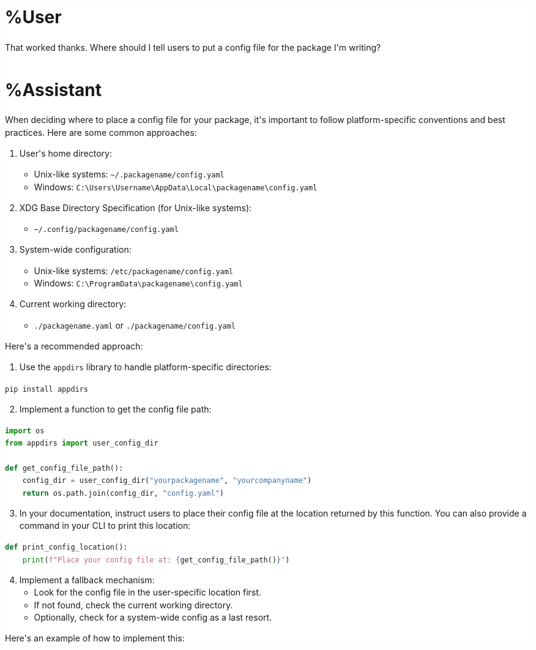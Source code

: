 # %User

That worked thanks. Where should I tell users to put a config file for the package I'm writing?

# %Assistant

When deciding where to place a config file for your package, it's important to follow platform-specific conventions and best practices. Here are some common approaches:

1. User's home directory:
   - Unix-like systems: `~/.packagename/config.yaml`
   - Windows: `C:\Users\Username\AppData\Local\packagename\config.yaml`

2. XDG Base Directory Specification (for Unix-like systems):
   - `~/.config/packagename/config.yaml`

3. System-wide configuration:
   - Unix-like systems: `/etc/packagename/config.yaml`
   - Windows: `C:\ProgramData\packagename\config.yaml`

4. Current working directory:
   - `./packagename.yaml` or `./packagename/config.yaml`

Here's a recommended approach:

1. Use the `appdirs` library to handle platform-specific directories:

```bash
pip install appdirs
```

2. Implement a function to get the config file path:

```python
import os
from appdirs import user_config_dir

def get_config_file_path():
    config_dir = user_config_dir("yourpackagename", "yourcompanyname")
    return os.path.join(config_dir, "config.yaml")
```

3. In your documentation, instruct users to place their config file at the location returned by this function. You can also provide a command in your CLI to print this location:

```python
def print_config_location():
    print(f"Place your config file at: {get_config_file_path()}")
```

4. Implement a fallback mechanism:
   - Look for the config file in the user-specific location first.
   - If not found, check the current working directory.
   - Optionally, check for a system-wide config as a last resort.

Here's an example of how to implement this:
